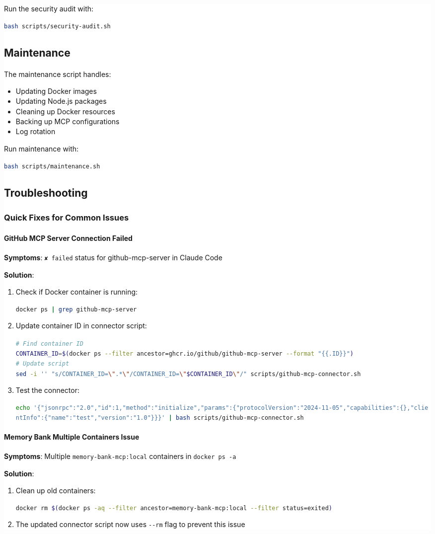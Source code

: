 Run the security audit with:
```bash
bash scripts/security-audit.sh
```

## Maintenance

The maintenance script handles:
- Updating Docker images
- Updating Node.js packages
- Cleaning up Docker resources
- Backing up MCP configurations
- Log rotation

Run maintenance with:
```bash
bash scripts/maintenance.sh
```

## Troubleshooting

### Quick Fixes for Common Issues

#### GitHub MCP Server Connection Failed
**Symptoms**: `✘ failed` status for github-mcp-server in Claude Code

**Solution**:
1. Check if Docker container is running:
   ```bash
   docker ps | grep github-mcp-server
   ```
2. Update container ID in connector script:
   ```bash
   # Find container ID
   CONTAINER_ID=$(docker ps --filter ancestor=ghcr.io/github/github-mcp-server --format "{{.ID}}")
   # Update script
   sed -i '' "s/CONTAINER_ID=\".*\"/CONTAINER_ID=\"$CONTAINER_ID\"/" scripts/github-mcp-connector.sh
   ```
3. Test the connector:
   ```bash
   echo '{"jsonrpc":"2.0","id":1,"method":"initialize","params":{"protocolVersion":"2024-11-05","capabilities":{},"clientInfo":{"name":"test","version":"1.0"}}}' | bash scripts/github-mcp-connector.sh
   ```

#### Memory Bank Multiple Containers Issue
**Symptoms**: Multiple `memory-bank-mcp:local` containers in `docker ps -a`

**Solution**:
1. Clean up old containers:
   ```bash
   docker rm $(docker ps -aq --filter ancestor=memory-bank-mcp:local --filter status=exited)
   ```
2. The updated connector script now uses `--rm` flag to prevent this issue
